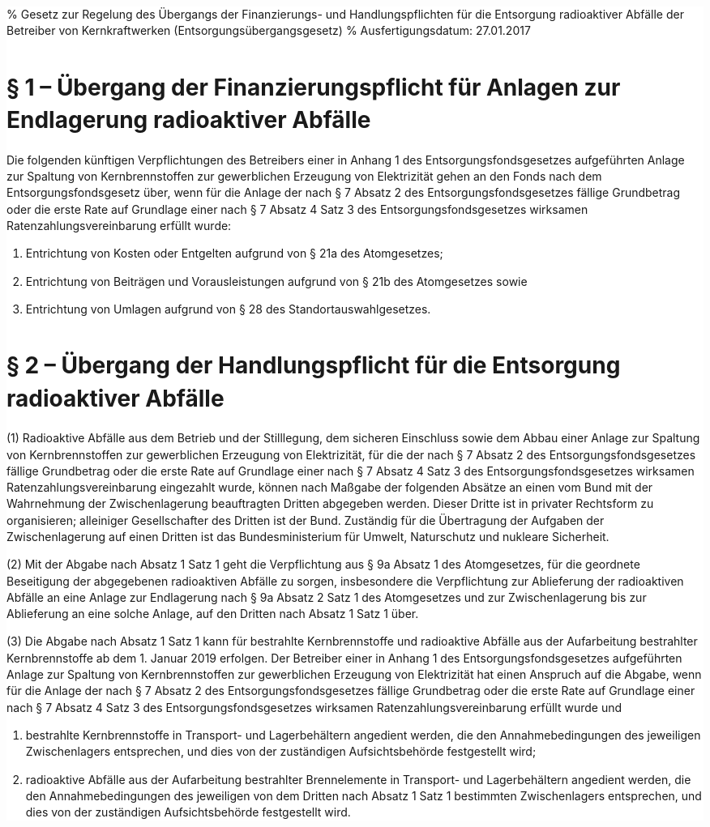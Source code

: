 % Gesetz zur Regelung des Übergangs der Finanzierungs- und Handlungspflichten für die Entsorgung radioaktiver Abfälle der Betreiber von Kernkraftwerken  (Entsorgungsübergangsgesetz)
% Ausfertigungsdatum: 27.01.2017
 
# § 1 – Übergang der Finanzierungspflicht für Anlagen zur Endlagerung radioaktiver Abfälle

Die folgenden künftigen Verpflichtungen des Betreibers einer in Anhang 1 des Entsorgungsfondsgesetzes aufgeführten Anlage zur Spaltung von Kernbrennstoffen zur gewerblichen Erzeugung von Elektrizität gehen an den Fonds nach dem Entsorgungsfondsgesetz über, wenn für die Anlage der nach § 7 Absatz 2 des Entsorgungsfondsgesetzes fällige Grundbetrag oder die erste Rate auf Grundlage einer nach § 7 Absatz 4 Satz 3 des Entsorgungsfondsgesetzes wirksamen Ratenzahlungsvereinbarung erfüllt wurde:

1. Entrichtung von Kosten oder Entgelten aufgrund von § 21a des Atomgesetzes;

2. Entrichtung von Beiträgen und Vorausleistungen aufgrund von § 21b des Atomgesetzes sowie

3. Entrichtung von Umlagen aufgrund von § 28 des Standortauswahlgesetzes.

# § 2 – Übergang der Handlungspflicht für die Entsorgung radioaktiver Abfälle

(1) Radioaktive Abfälle aus dem Betrieb und der Stilllegung, dem sicheren Einschluss sowie dem Abbau einer Anlage zur Spaltung von Kernbrennstoffen zur gewerblichen Erzeugung von Elektrizität, für die der nach § 7 Absatz 2 des Entsorgungsfondsgesetzes fällige Grundbetrag oder die erste Rate auf Grundlage einer nach § 7 Absatz 4 Satz 3 des Entsorgungsfondsgesetzes wirksamen Ratenzahlungsvereinbarung eingezahlt wurde, können nach Maßgabe der folgenden Absätze an einen vom Bund mit der Wahrnehmung der Zwischenlagerung beauftragten Dritten abgegeben werden. Dieser Dritte ist in privater Rechtsform zu organisieren; alleiniger Gesellschafter des Dritten ist der Bund. Zuständig für die Übertragung der Aufgaben der Zwischenlagerung auf einen Dritten ist das Bundesministerium für Umwelt, Naturschutz und nukleare Sicherheit.

(2) Mit der Abgabe nach Absatz 1 Satz 1 geht die Verpflichtung aus § 9a Absatz 1 des Atomgesetzes, für die geordnete Beseitigung der abgegebenen radioaktiven Abfälle zu sorgen, insbesondere die Verpflichtung zur Ablieferung der radioaktiven Abfälle an eine Anlage zur Endlagerung nach § 9a Absatz 2 Satz 1 des Atomgesetzes und zur Zwischenlagerung bis zur Ablieferung an eine solche Anlage, auf den Dritten nach Absatz 1 Satz 1 über.

(3) Die Abgabe nach Absatz 1 Satz 1 kann für bestrahlte Kernbrennstoffe und radioaktive Abfälle aus der Aufarbeitung bestrahlter Kernbrennstoffe ab dem 1. Januar 2019 erfolgen. Der Betreiber einer in Anhang 1 des Entsorgungsfondsgesetzes aufgeführten Anlage zur Spaltung von Kernbrennstoffen zur gewerblichen Erzeugung von Elektrizität hat einen Anspruch auf die Abgabe, wenn für die Anlage der nach § 7 Absatz 2 des Entsorgungsfondsgesetzes fällige Grundbetrag oder die erste Rate auf Grundlage einer nach § 7 Absatz 4 Satz 3 des Entsorgungsfondsgesetzes wirksamen Ratenzahlungsvereinbarung erfüllt wurde und

1. bestrahlte Kernbrennstoffe in Transport- und Lagerbehältern angedient werden, die den Annahmebedingungen des jeweiligen Zwischenlagers entsprechen, und dies von der zuständigen Aufsichtsbehörde festgestellt wird;

2. radioaktive Abfälle aus der Aufarbeitung bestrahlter Brennelemente in Transport- und Lagerbehältern angedient werden, die den Annahmebedingungen des jeweiligen von dem Dritten nach Absatz 1 Satz 1 bestimmten Zwischenlagers entsprechen, und dies von der zuständigen Aufsichtsbehörde festgestellt wird.
